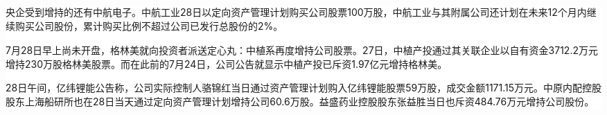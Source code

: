 














    
央企受到增持的还有中航电子。中航工业28日以定向资产管理计划购买公司股票100万股，中航工业与其附属公司还计划在未来12个月内继续购买公司股份，累计购买比例不超过公司已发行总股份的2%。






























    
7月28日早上尚未开盘，格林美就向投资者派送定心丸：中植系再度增持公司股票。27日，中植产投通过其关联企业以自有资金3712.2万元增持230万股格林美股票。而在此前的7月24日，公司公告就显示中植产投已斥资1.97亿元增持格林美。






























    
28日午间，亿纬锂能公告称，公司实际控制人骆锦红当日通过资产管理计划购入亿纬锂能股票59万股，成交金额1171.15万元。中原内配控股股东上海船研所也在28日当天通过定向资产管理计划增持公司60.6万股。益盛药业控股股东张益胜当日也斥资484.76万元增持公司股份。




